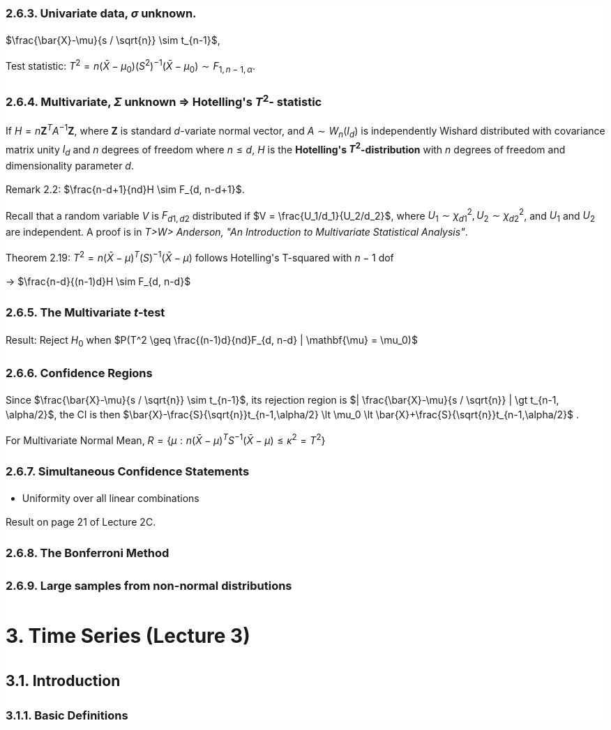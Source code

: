 ### 2.6.3. Univariate data, $\sigma$ unknown.

$\frac{\bar{X}-\mu}{s / \sqrt{n}} \sim t_{n-1}$, 

Test statistic: $T^2 = n(\bar{X}-\mu_0)(S^2)^{-1}(\bar{X}-\mu_0) \sim F_{1, n-1, \alpha}$.

### 2.6.4. Multivariate, $\Sigma$ unknown => Hotelling's $T^2\text{- statistic}$

If $H = n\mathbf{Z}^TA^{-1}\mathbf{Z}$, where $\mathbf{Z}$ is standard $d$-variate normal vector, and $A \sim W_n(I_d)$ is independently Wishard distributed with covariance matrix unity $I_d$ and $n$ degrees of freedom where $n \leq d$, $H$ is the **Hotelling's $T^2$-distribution** with $n$ degrees of freedom and dimensionality parameter $d$.

Remark 2.2: $\frac{n-d+1}{nd}H \sim F_{d, n-d+1}$.

Recall that a random variable $V$ is $F_{d1, d2}$ distributed if $V = \frac{U_1/d_1}{U_2/d_2}$, where $U_1 \sim \chi_{d1}^2, U_2 \sim \chi_{d2}^2$, and $U_1$ and $U_2$ are independent. A proof is in *T>W> Anderson, "An Introduction to Multivariate Statistical Analysis"*.

Theorem 2.19: $T^2=n(\bar{X}-\mu)^{T}(S)^{-1}(\bar{X}-\mu)$ follows Hotelling's T-squared with $n-1$ dof

-> $\frac{n-d}{(n-1)d}H \sim F_{d, n-d}$

### 2.6.5. The Multivariate $t$-test

Result: Reject $H_0$ when $P(T^2 \geq \frac{(n-1)d}{nd}F_{d, n-d} | \mathbf{\mu} = \mu_0)$

### 2.6.6. Confidence Regions

Since $\frac{\bar{X}-\mu}{s / \sqrt{n}} \sim t_{n-1}$, its rejection region is $| \frac{\bar{X}-\mu}{s / \sqrt{n}} | \gt t_{n-1, \alpha/2}$, the CI is then $\bar{X}-\frac{S}{\sqrt{n}}t_{n-1,\alpha/2} \lt \mu_0 \lt \bar{X}+\frac{S}{\sqrt{n}}t_{n-1,\alpha/2}$ .

For Multivariate Normal Mean, $R = \{\mu : n(\bar{X}-\mu)^{T}S^{-1}(\bar{X}-\mu) \leq \kappa^2 = T^2\}$

### 2.6.7. Simultaneous Confidence Statements

- Uniformity over all linear combinations

Result on page 21 of Lecture 2C.

### 2.6.8. The Bonferroni Method

### 2.6.9. Large samples from non-normal distributions

# 3. Time Series (Lecture 3) <a name="ts"></a>

## 3.1. Introduction

### 3.1.1. Basic Definitions
